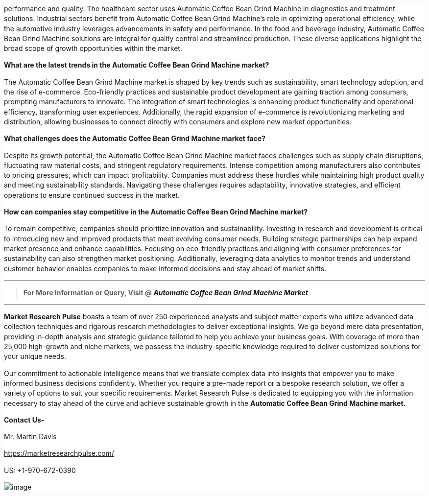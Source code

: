 performance and quality. The healthcare sector uses Automatic Coffee Bean Grind Machine in diagnostics and treatment solutions. Industrial sectors benefit from Automatic Coffee Bean Grind Machine&rsquo;s role in optimizing operational efficiency, while the automotive industry leverages advancements in safety and performance. In the food and beverage industry, Automatic Coffee Bean Grind Machine solutions are integral for quality control and streamlined production. These diverse applications highlight the broad scope of growth opportunities within the market.</p><p><strong>What are the latest trends in the Automatic Coffee Bean Grind Machine market?</strong></p><p>The Automatic Coffee Bean Grind Machine market is shaped by key trends such as sustainability, smart technology adoption, and the rise of e-commerce. Eco-friendly practices and sustainable product development are gaining traction among consumers, prompting manufacturers to innovate. The integration of smart technologies is enhancing product functionality and operational efficiency, transforming user experiences. Additionally, the rapid expansion of e-commerce is revolutionizing marketing and distribution, allowing businesses to connect directly with consumers and explore new market opportunities.</p><p><strong>What challenges does the Automatic Coffee Bean Grind Machine market face?</strong></p><p>Despite its growth potential, the Automatic Coffee Bean Grind Machine market faces challenges such as supply chain disruptions, fluctuating raw material costs, and stringent regulatory requirements. Intense competition among manufacturers also contributes to pricing pressures, which can impact profitability. Companies must address these hurdles while maintaining high product quality and meeting sustainability standards. Navigating these challenges requires adaptability, innovative strategies, and efficient operations to ensure continued success in the market.</p><p><strong>How can companies stay competitive in the Automatic Coffee Bean Grind Machine market?</strong></p><p>To remain competitive, companies should prioritize innovation and sustainability. Investing in research and development is critical to introducing new and improved products that meet evolving consumer needs. Building strategic partnerships can help expand market presence and enhance capabilities. Focusing on eco-friendly practices and aligning with consumer preferences for sustainability can also strengthen market positioning. Additionally, leveraging data analytics to monitor trends and understand customer behavior enables companies to make informed decisions and stay ahead of market shifts.</p><hr /><blockquote><p><strong>For More Information or Query, Visit @&nbsp;<em><a href="https://marketresearchpulse.com/report/98814/automatic-coffee-bean-grind-machine-market?utm_source=Linkedin&utm_medium=052">Automatic Coffee Bean Grind Machine Market</a></em></strong></p></blockquote><hr /><p><strong>Market Research Pulse</strong> boasts a team of over 250 experienced analysts and subject matter experts who utilize advanced data collection techniques and rigorous research methodologies to deliver exceptional insights. We go beyond mere data presentation, providing in-depth analysis and strategic guidance tailored to help you achieve your business goals. With coverage of more than 25,000 high-growth and niche markets, we possess the industry-specific knowledge required to deliver customized solutions for your unique needs.</p><p>Our commitment to actionable intelligence means that we translate complex data into insights that empower you to make informed business decisions confidently. Whether you require a pre-made report or a bespoke research solution, we offer a variety of options to suit your specific requirements. Market Research Pulse is dedicated to equipping you with the information necessary to stay ahead of the curve and achieve sustainable growth in the <strong>Automatic Coffee Bean Grind Machine market.</strong></p><p><strong>Contact Us-</strong></p><p>Mr. Martin Davis</p><p>https://marketresearchpulse.com/</p><p>US: +1-970-672-0390</p>
![image](https://github.com/user-attachments/assets/174129c7-5a55-44d9-b107-a6271c8d58e1)

